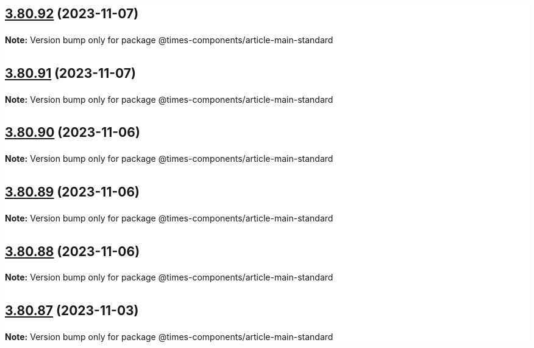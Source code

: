 



## [3.80.92](https://github.com/newsuk/times-components/compare/@times-components/article-main-standard@3.80.91...@times-components/article-main-standard@3.80.92) (2023-11-07)

**Note:** Version bump only for package @times-components/article-main-standard





## [3.80.91](https://github.com/newsuk/times-components/compare/@times-components/article-main-standard@3.80.90...@times-components/article-main-standard@3.80.91) (2023-11-07)

**Note:** Version bump only for package @times-components/article-main-standard





## [3.80.90](https://github.com/newsuk/times-components/compare/@times-components/article-main-standard@3.80.89...@times-components/article-main-standard@3.80.90) (2023-11-06)

**Note:** Version bump only for package @times-components/article-main-standard





## [3.80.89](https://github.com/newsuk/times-components/compare/@times-components/article-main-standard@3.80.88...@times-components/article-main-standard@3.80.89) (2023-11-06)

**Note:** Version bump only for package @times-components/article-main-standard





## [3.80.88](https://github.com/newsuk/times-components/compare/@times-components/article-main-standard@3.80.87...@times-components/article-main-standard@3.80.88) (2023-11-06)

**Note:** Version bump only for package @times-components/article-main-standard





## [3.80.87](https://github.com/newsuk/times-components/compare/@times-components/article-main-standard@3.80.86...@times-components/article-main-standard@3.80.87) (2023-11-03)

**Note:** Version bump only for package @times-components/article-main-standard

